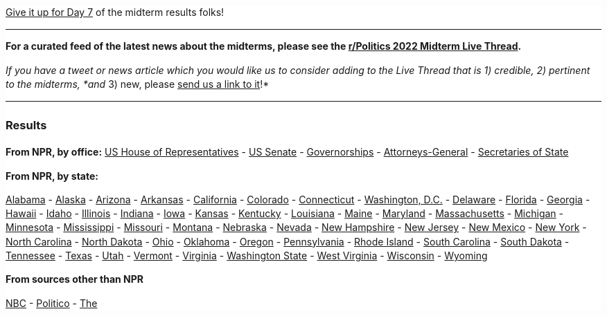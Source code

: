 <div class="md"><p><a href="https://www.youtube.com/watch?v=rTymqnpfPWo">Give it up for Day 7</a> of the midterm results folks!</p> <hr /> <p><strong>For a curated feed of the latest news about the midterms, please see the <a href="https://www.reddit.com/live/19ou5cq6ex2vh">r/Politics 2022 Midterm Live Thread</a>.</strong></p> <p><em>If you have a tweet or news article which you would like us to consider adding to the Live Thread that is 1) credible, 2) pertinent to the midterms, *and</em> 3) new, please <a href="https://www.reddit.com/message/compose/?to=/r/politics">send us a link to it</a>!*</p> <hr /> <h3>Results</h3> <p><strong>From NPR, by office:</strong> <a href="https://apps.npr.org/election-results-live-2022/#/house">US House of Representatives</a> - <a href="https://apps.npr.org/election-results-live-2022/#/senate">US Senate</a> - <a href="https://apps.npr.org/election-results-live-2022/#/governor">Governorships</a> - <a href="https://www.npr.org/2022/11/08/1133362263/attorney-general-election-results-live-2022">Attorneys-General</a> - <a href="https://www.npr.org/2022/11/08/1133361718/secretary-of-state-races-election-results-live-2022">Secretaries of State</a></p> <p><strong>From NPR, by state:</strong></p> <p><a href="https://apps.npr.org/election-results-live-2022/#/states/AL">Alabama</a> - <a href="https://apps.npr.org/election-results-live-2022/#/states/AK">Alaska</a> - <a href="https://apps.npr.org/election-results-live-2022/#/states/AZ">Arizona</a> - <a href="https://apps.npr.org/election-results-live-2022/#/states/AR">Arkansas</a> - <a href="https://apps.npr.org/election-results-live-2022/#/states/CA">California</a> - <a href="https://apps.npr.org/election-results-live-2022/#/states/CO">Colorado</a> - <a href="https://apps.npr.org/election-results-live-2022/#/states/CT">Connecticut</a> - <a href="https://apps.npr.org/election-results-live-2022/#/states/DC">Washington, D.C.</a> - <a href="https://apps.npr.org/election-results-live-2022/#/states/DE">Delaware</a> - <a href="https://apps.npr.org/election-results-live-2022/#/states/FL">Florida</a> - <a href="https://apps.npr.org/election-results-live-2022/#/states/GA">Georgia</a> - <a href="https://apps.npr.org/election-results-live-2022/#/states/HI">Hawaii</a> - <a href="https://apps.npr.org/election-results-live-2022/#/states/ID">Idaho</a> - <a href="https://apps.npr.org/election-results-live-2022/#/states/IL">Illinois</a> - <a href="https://apps.npr.org/election-results-live-2022/#/states/IN">Indiana</a> - <a href="https://apps.npr.org/election-results-live-2022/#/states/IA">Iowa</a> - <a href="https://apps.npr.org/election-results-live-2022/#/states/KS">Kansas</a> - <a href="https://apps.npr.org/election-results-live-2022/#/states/KY">Kentucky</a> - <a href="https://apps.npr.org/election-results-live-2022/#/states/LA">Louisiana</a> - <a href="https://apps.npr.org/election-results-live-2022/#/states/ME">Maine</a> - <a href="https://apps.npr.org/election-results-live-2022/#/states/MD">Maryland</a> - <a href="https://apps.npr.org/election-results-live-2022/#/states/MA">Massachusetts</a> - <a href="https://apps.npr.org/election-results-live-2022/#/states/MI">Michigan</a> - <a href="https://apps.npr.org/election-results-live-2022/#/states/MN">Minnesota</a> - <a href="https://apps.npr.org/election-results-live-2022/#/states/MS">Mississippi</a> - <a href="https://apps.npr.org/election-results-live-2022/#/states/MO">Missouri</a> - <a href="https://apps.npr.org/election-results-live-2022/#/states/MT">Montana</a> - <a href="https://apps.npr.org/election-results-live-2022/#/states/NE">Nebraska</a> - <a href="https://apps.npr.org/election-results-live-2022/#/states/NV">Nevada</a> - <a href="https://apps.npr.org/election-results-live-2022/#/states/NH">New Hampshire</a> - <a href="https://apps.npr.org/election-results-live-2022/#/states/NJ">New Jersey</a> - <a href="https://apps.npr.org/election-results-live-2022/#/states/NM">New Mexico</a> - <a href="https://apps.npr.org/election-results-live-2022/#/states/NY">New York</a> - <a href="https://apps.npr.org/election-results-live-2022/#/states/NC">North Carolina</a> - <a href="https://apps.npr.org/election-results-live-2022/#/states/ND">North Dakota</a> - <a href="https://apps.npr.org/election-results-live-2022/#/states/OH">Ohio</a> - <a href="https://apps.npr.org/election-results-live-2022/#/states/OK">Oklahoma</a> - <a href="https://apps.npr.org/election-results-live-2022/#/states/OR">Oregon</a> - <a href="https://apps.npr.org/election-results-live-2022/#/states/PA">Pennsylvania</a> - <a href="https://apps.npr.org/election-results-live-2022/#/states/RI">Rhode Island</a> - <a href="https://apps.npr.org/election-results-live-2022/#/states/SC">South Carolina</a> - <a href="https://apps.npr.org/election-results-live-2022/#/states/SD">South Dakota</a> - <a href="https://apps.npr.org/election-results-live-2022/#/states/TN">Tennessee</a> - <a href="https://apps.npr.org/election-results-live-2022/#/states/TX">Texas</a> - <a href="https://apps.npr.org/election-results-live-2022/#/states/UT">Utah</a> - <a href="https://apps.npr.org/election-results-live-2022/#/states/VT">Vermont</a> - <a href="https://apps.npr.org/election-results-live-2022/#/states/VA">Virginia</a> - <a href="https://apps.npr.org/election-results-live-2022/#/states/WA">Washington State</a> - <a href="https://apps.npr.org/election-results-live-2022/#/states/WV">West Virginia</a> - <a href="https://apps.npr.org/election-results-live-2022/#/states/WI">Wisconsin</a> - <a href="https://apps.npr.org/election-results-live-2022/#/states/WY">Wyoming</a></p> <p><strong>From sources other than NPR</strong></p> <p><a href="https://www.nbcnews.com/politics/midterm-elections-2022">NBC</a> - <a href="https://www.politico.com/2022-election/results/">Politico</a> - <a href="https://www.newyorker.com/news/midterm-election-2022/live-results-map-senate-house-governors-races">The